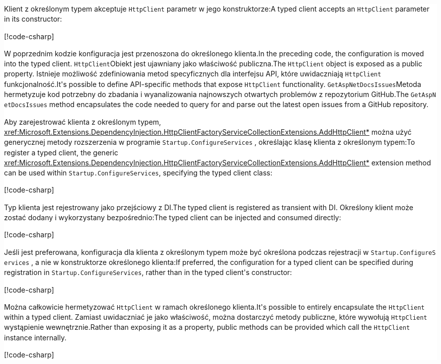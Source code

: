 <span data-ttu-id="3efd2-401">Klient z określonym typem akceptuje `HttpClient` parametr w jego konstruktorze:</span><span class="sxs-lookup"><span data-stu-id="3efd2-401">A typed client accepts an `HttpClient` parameter in its constructor:</span></span>

[!code-csharp[](http-requests/samples/2.x/HttpClientFactorySample/GitHub/GitHubService.cs?name=snippet1&highlight=5)]

<span data-ttu-id="3efd2-402">W poprzednim kodzie konfiguracja jest przenoszona do określonego klienta.</span><span class="sxs-lookup"><span data-stu-id="3efd2-402">In the preceding code, the configuration is moved into the typed client.</span></span> <span data-ttu-id="3efd2-403">`HttpClient`Obiekt jest ujawniany jako właściwość publiczna.</span><span class="sxs-lookup"><span data-stu-id="3efd2-403">The `HttpClient` object is exposed as a public property.</span></span> <span data-ttu-id="3efd2-404">Istnieje możliwość zdefiniowania metod specyficznych dla interfejsu API, które uwidaczniają `HttpClient` funkcjonalność.</span><span class="sxs-lookup"><span data-stu-id="3efd2-404">It's possible to define API-specific methods that expose `HttpClient` functionality.</span></span> <span data-ttu-id="3efd2-405">`GetAspNetDocsIssues`Metoda hermetyzuje kod potrzebny do zbadania i wyanalizowania najnowszych otwartych problemów z repozytorium GitHub.</span><span class="sxs-lookup"><span data-stu-id="3efd2-405">The `GetAspNetDocsIssues` method encapsulates the code needed to query for and parse out the latest open issues from a GitHub repository.</span></span>

<span data-ttu-id="3efd2-406">Aby zarejestrować klienta z określonym typem, <xref:Microsoft.Extensions.DependencyInjection.HttpClientFactoryServiceCollectionExtensions.AddHttpClient*> można użyć generycznej metody rozszerzenia w programie `Startup.ConfigureServices` , określając klasę klienta z określonym typem:</span><span class="sxs-lookup"><span data-stu-id="3efd2-406">To register a typed client, the generic <xref:Microsoft.Extensions.DependencyInjection.HttpClientFactoryServiceCollectionExtensions.AddHttpClient*> extension method can be used within `Startup.ConfigureServices`, specifying the typed client class:</span></span>

[!code-csharp[](http-requests/samples/2.x/HttpClientFactorySample/Startup.cs?name=snippet3)]

<span data-ttu-id="3efd2-407">Typ klienta jest rejestrowany jako przejściowy z DI.</span><span class="sxs-lookup"><span data-stu-id="3efd2-407">The typed client is registered as transient with DI.</span></span> <span data-ttu-id="3efd2-408">Określony klient może zostać dodany i wykorzystany bezpośrednio:</span><span class="sxs-lookup"><span data-stu-id="3efd2-408">The typed client can be injected and consumed directly:</span></span>

[!code-csharp[](http-requests/samples/2.x/HttpClientFactorySample/Pages/TypedClient.cshtml.cs?name=snippet1&highlight=11-14,20)]

<span data-ttu-id="3efd2-409">Jeśli jest preferowana, konfiguracja dla klienta z określonym typem może być określona podczas rejestracji w `Startup.ConfigureServices` , a nie w konstruktorze określonego klienta:</span><span class="sxs-lookup"><span data-stu-id="3efd2-409">If preferred, the configuration for a typed client can be specified during registration in `Startup.ConfigureServices`, rather than in the typed client's constructor:</span></span>

[!code-csharp[](http-requests/samples/2.x/HttpClientFactorySample/Startup.cs?name=snippet4)]

<span data-ttu-id="3efd2-410">Można całkowicie hermetyzować `HttpClient` w ramach określonego klienta.</span><span class="sxs-lookup"><span data-stu-id="3efd2-410">It's possible to entirely encapsulate the `HttpClient` within a typed client.</span></span> <span data-ttu-id="3efd2-411">Zamiast uwidaczniać je jako właściwość, można dostarczyć metody publiczne, które wywołują `HttpClient` wystąpienie wewnętrznie.</span><span class="sxs-lookup"><span data-stu-id="3efd2-411">Rather than exposing it as a property, public methods can be provided which call the `HttpClient` instance internally.</span></span>

[!code-csharp[](http-requests/samples/2.x/HttpClientFactorySample/GitHub/RepoService.cs?name=snippet1&highlight=4)]
